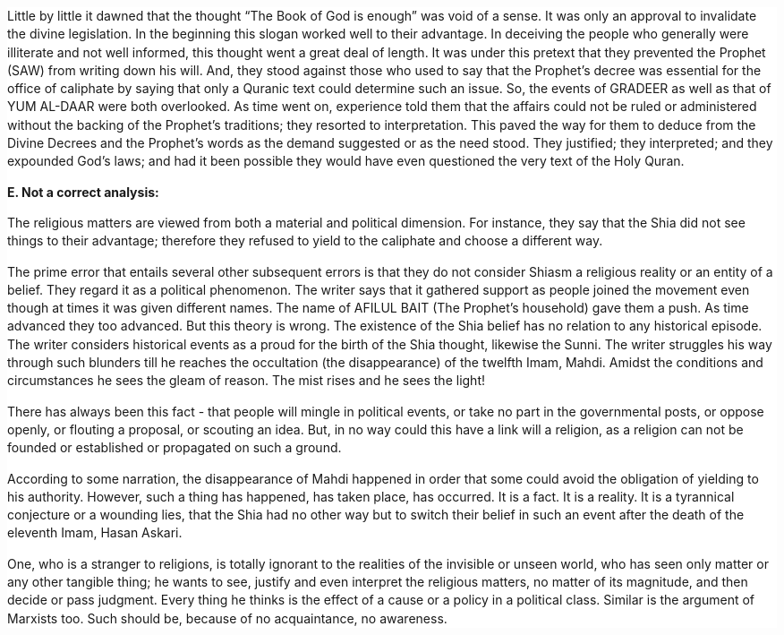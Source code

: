 Little by little it dawned that the thought “The Book of God is enough”
was void of a sense. It was only an approval to invalidate the divine
legislation. In the beginning this slogan worked well to their
advantage. In deceiving the people who generally were illiterate and not
well informed, this thought went a great deal of length. It was under
this pretext that they prevented the Prophet (SAW) from writing down his
will. And, they stood against those who used to say that the Prophet’s
decree was essential for the office of caliphate by saying that only a
Quranic text could determine such an issue. So, the events of GRADEER as
well as that of YUM AL-DAAR were both overlooked. As time went on,
experience told them that the affairs could not be ruled or administered
without the backing of the Prophet’s traditions; they resorted to
interpretation. This paved the way for them to deduce from the Divine
Decrees and the Prophet’s words as the demand suggested or as the need
stood. They justified; they interpreted; and they expounded God’s laws;
and had it been possible they would have even questioned the very text
of the Holy Quran.

**E. Not a correct analysis:**

The religious matters are viewed from both a material and political
dimension. For instance, they say that the Shia did not see things to
their advantage; therefore they refused to yield to the caliphate and
choose a different way.

The prime error that entails several other subsequent errors is that
they do not consider Shiasm a religious reality or an entity of a
belief. They regard it as a political phenomenon. The writer says that
it gathered support as people joined the movement even though at times
it was given different names. The name of AFILUL BAIT (The Prophet’s
household) gave them a push. As time advanced they too advanced. But
this theory is wrong. The existence of the Shia belief has no relation
to any historical episode. The writer considers historical events as a
proud for the birth of the Shia thought, likewise the Sunni. The writer
struggles his way through such blunders till he reaches the occultation
(the disappearance) of the twelfth Imam, Mahdi. Amidst the conditions
and circumstances he sees the gleam of reason. The mist rises and he
sees the light!

There has always been this fact - that people will mingle in political
events, or take no part in the governmental posts, or oppose openly, or
flouting a proposal, or scouting an idea. But, in no way could this have
a link will a religion, as a religion can not be founded or established
or propagated on such a ground.

According to some narration, the disappearance of Mahdi happened in
order that some could avoid the obligation of yielding to his authority.
However, such a thing has happened, has taken place, has occurred. It is
a fact. It is a reality. It is a tyrannical conjecture or a wounding
lies, that the Shia had no other way but to switch their belief in such
an event after the death of the eleventh Imam, Hasan Askari.

One, who is a stranger to religions, is totally ignorant to the
realities of the invisible or unseen world, who has seen only matter or
any other tangible thing; he wants to see, justify and even interpret
the religious matters, no matter of its magnitude, and then decide or
pass judgment. Every thing he thinks is the effect of a cause or a
policy in a political class. Similar is the argument of Marxists too.
Such should be, because of no acquaintance, no awareness.
